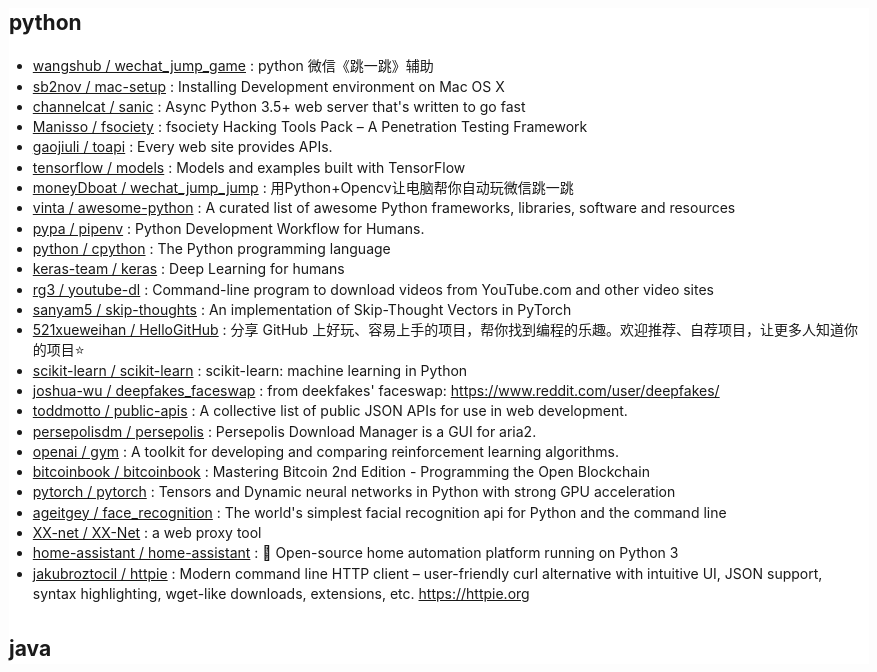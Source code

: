 
## python

- [wangshub / wechat_jump_game](https://github.com/wangshub/wechat_jump_game) : python 微信《跳一跳》辅助
- [sb2nov / mac-setup](https://github.com/sb2nov/mac-setup) : Installing Development environment on Mac OS X
- [channelcat / sanic](https://github.com/channelcat/sanic) : Async Python 3.5+ web server that's written to go fast
- [Manisso / fsociety](https://github.com/Manisso/fsociety) : fsociety Hacking Tools Pack – A Penetration Testing Framework
- [gaojiuli / toapi](https://github.com/gaojiuli/toapi) : Every web site provides APIs.
- [tensorflow / models](https://github.com/tensorflow/models) : Models and examples built with TensorFlow
- [moneyDboat / wechat_jump_jump](https://github.com/moneyDboat/wechat_jump_jump) : 用Python+Opencv让电脑帮你自动玩微信跳一跳
- [vinta / awesome-python](https://github.com/vinta/awesome-python) : A curated list of awesome Python frameworks, libraries, software and resources
- [pypa / pipenv](https://github.com/pypa/pipenv) : Python Development Workflow for Humans.
- [python / cpython](https://github.com/python/cpython) : The Python programming language
- [keras-team / keras](https://github.com/keras-team/keras) : Deep Learning for humans
- [rg3 / youtube-dl](https://github.com/rg3/youtube-dl) : Command-line program to download videos from YouTube.com and other video sites
- [sanyam5 / skip-thoughts](https://github.com/sanyam5/skip-thoughts) : An implementation of Skip-Thought Vectors in PyTorch
- [521xueweihan / HelloGitHub](https://github.com/521xueweihan/HelloGitHub) : 分享 GitHub 上好玩、容易上手的项目，帮你找到编程的乐趣。欢迎推荐、自荐项目，让更多人知道你的项目⭐️
- [scikit-learn / scikit-learn](https://github.com/scikit-learn/scikit-learn) : scikit-learn: machine learning in Python
- [joshua-wu / deepfakes_faceswap](https://github.com/joshua-wu/deepfakes_faceswap) : from deekfakes' faceswap: https://www.reddit.com/user/deepfakes/
- [toddmotto / public-apis](https://github.com/toddmotto/public-apis) : A collective list of public JSON APIs for use in web development.
- [persepolisdm / persepolis](https://github.com/persepolisdm/persepolis) : Persepolis Download Manager is a GUI for aria2.
- [openai / gym](https://github.com/openai/gym) : A toolkit for developing and comparing reinforcement learning algorithms.
- [bitcoinbook / bitcoinbook](https://github.com/bitcoinbook/bitcoinbook) : Mastering Bitcoin 2nd Edition - Programming the Open Blockchain
- [pytorch / pytorch](https://github.com/pytorch/pytorch) : Tensors and Dynamic neural networks in Python with strong GPU acceleration
- [ageitgey / face_recognition](https://github.com/ageitgey/face_recognition) : The world's simplest facial recognition api for Python and the command line
- [XX-net / XX-Net](https://github.com/XX-net/XX-Net) : a web proxy tool
- [home-assistant / home-assistant](https://github.com/home-assistant/home-assistant) : 🏡 Open-source home automation platform running on Python 3
- [jakubroztocil / httpie](https://github.com/jakubroztocil/httpie) : Modern command line HTTP client – user-friendly curl alternative with intuitive UI, JSON support, syntax highlighting, wget-like downloads, extensions, etc. https://httpie.org


## java

